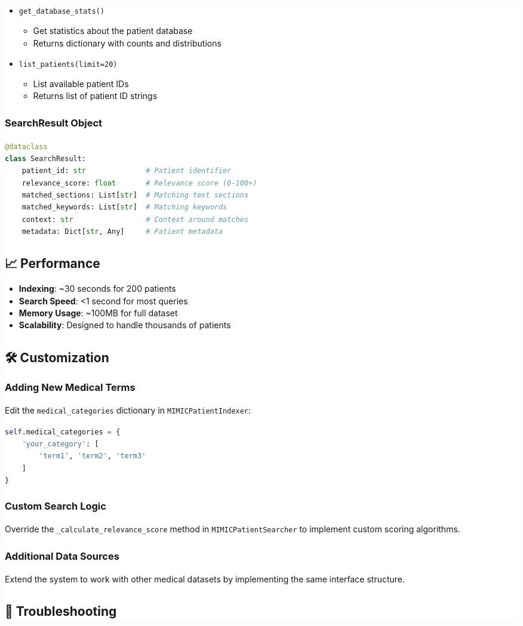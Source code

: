- `get_database_stats()`
  - Get statistics about the patient database
  - Returns dictionary with counts and distributions

- `list_patients(limit=20)`
  - List available patient IDs
  - Returns list of patient ID strings

### SearchResult Object

```python
@dataclass
class SearchResult:
    patient_id: str              # Patient identifier
    relevance_score: float       # Relevance score (0-100+)
    matched_sections: List[str]  # Matching text sections
    matched_keywords: List[str]  # Matching keywords
    context: str                 # Context around matches
    metadata: Dict[str, Any]     # Patient metadata
```

## 📈 Performance

- **Indexing**: ~30 seconds for 200 patients
- **Search Speed**: <1 second for most queries
- **Memory Usage**: ~100MB for full dataset
- **Scalability**: Designed to handle thousands of patients

## 🛠️ Customization

### Adding New Medical Terms

Edit the `medical_categories` dictionary in `MIMICPatientIndexer`:

```python
self.medical_categories = {
    'your_category': [
        'term1', 'term2', 'term3'
    ]
}
```

### Custom Search Logic

Override the `_calculate_relevance_score` method in `MIMICPatientSearcher` to implement custom scoring algorithms.

### Additional Data Sources

Extend the system to work with other medical datasets by implementing the same interface structure.

## 🐛 Troubleshooting

